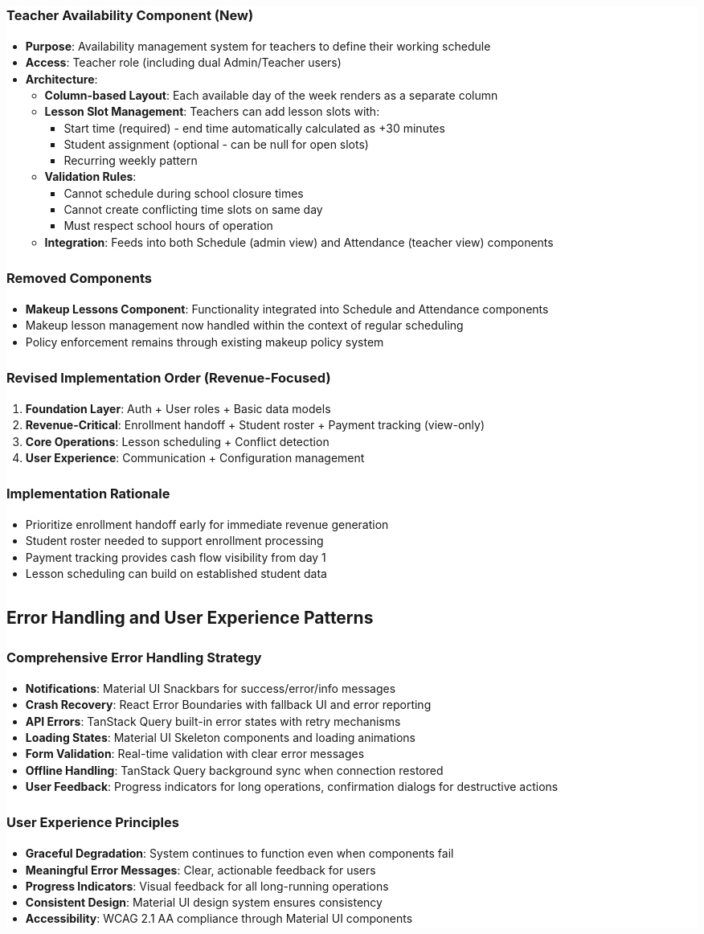 ### Teacher Availability Component (New)
- **Purpose**: Availability management system for teachers to define their working schedule
- **Access**: Teacher role (including dual Admin/Teacher users)
- **Architecture**:
  - **Column-based Layout**: Each available day of the week renders as a separate column
  - **Lesson Slot Management**: Teachers can add lesson slots with:
    - Start time (required) - end time automatically calculated as +30 minutes
    - Student assignment (optional - can be null for open slots)
    - Recurring weekly pattern
  - **Validation Rules**:
    - Cannot schedule during school closure times
    - Cannot create conflicting time slots on same day
    - Must respect school hours of operation
  - **Integration**: Feeds into both Schedule (admin view) and Attendance (teacher view) components

### Removed Components
- **Makeup Lessons Component**: Functionality integrated into Schedule and Attendance components
- Makeup lesson management now handled within the context of regular scheduling
- Policy enforcement remains through existing makeup policy system

### Revised Implementation Order (Revenue-Focused)
1. **Foundation Layer**: Auth + User roles + Basic data models
2. **Revenue-Critical**: Enrollment handoff + Student roster + Payment tracking (view-only)
3. **Core Operations**: Lesson scheduling + Conflict detection
4. **User Experience**: Communication + Configuration management

### Implementation Rationale
- Prioritize enrollment handoff early for immediate revenue generation
- Student roster needed to support enrollment processing
- Payment tracking provides cash flow visibility from day 1
- Lesson scheduling can build on established student data

## Error Handling and User Experience Patterns

### Comprehensive Error Handling Strategy
- **Notifications**: Material UI Snackbars for success/error/info messages
- **Crash Recovery**: React Error Boundaries with fallback UI and error reporting
- **API Errors**: TanStack Query built-in error states with retry mechanisms
- **Loading States**: Material UI Skeleton components and loading animations
- **Form Validation**: Real-time validation with clear error messages
- **Offline Handling**: TanStack Query background sync when connection restored
- **User Feedback**: Progress indicators for long operations, confirmation dialogs for destructive actions

### User Experience Principles
- **Graceful Degradation**: System continues to function even when components fail
- **Meaningful Error Messages**: Clear, actionable feedback for users
- **Progress Indicators**: Visual feedback for all long-running operations
- **Consistent Design**: Material UI design system ensures consistency
- **Accessibility**: WCAG 2.1 AA compliance through Material UI components

